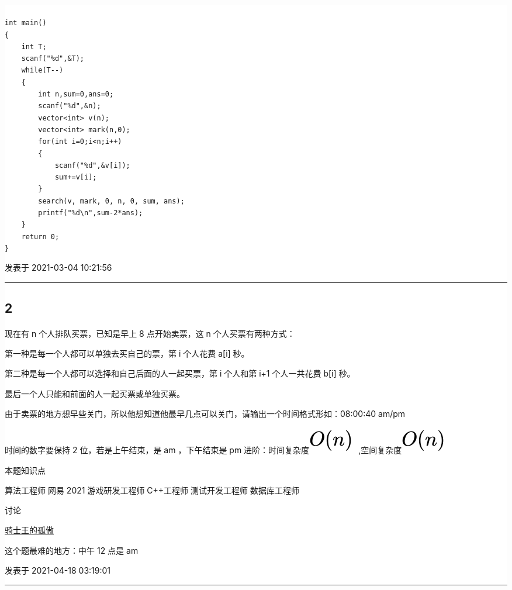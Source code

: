 ```  发表于 2021-07-14 14:09:08

int main()
{
    int T;
    scanf("%d",&T);
    while(T--)
    {
        int n,sum=0,ans=0;
        scanf("%d",&n);
        vector<int> v(n);
        vector<int> mark(n,0);
        for(int i=0;i<n;i++)
        {
            scanf("%d",&v[i]);
            sum+=v[i];
        }
        search(v, mark, 0, n, 0, sum, ans);
        printf("%d\n",sum-2*ans);
    }
    return 0;
}
```

发表于 2021-03-04 10:21:56

* * *

## 2

现在有 n 个人排队买票，已知是早上 8 点开始卖票，这 n 个人买票有两种方式：

第一种是每一个人都可以单独去买自己的票，第 i 个人花费 a[i] 秒。

第二种是每一个人都可以选择和自己后面的人一起买票，第 i 个人和第 i+1 个人一共花费 b[i] 秒。

最后一个人只能和前面的人一起买票或单独买票。

由于卖票的地方想早些关门，所以他想知道他最早几点可以关门，请输出一个时间格式形如：08:00:40 am/pm

时间的数字要保持 2 位，若是上午结束，是 am ，下午结束是 pm 进阶：时间复杂度![](img/84532fca753ddc545d141fedd47283e0.svg),空间复杂度![](img/84532fca753ddc545d141fedd47283e0.svg) 

本题知识点

算法工程师 网易 2021 游戏研发工程师 C++工程师 测试开发工程师 数据库工程师

讨论

[骑士王的孤傲](https://www.nowcoder.com/profile/408516748)

这个题最难的地方：中午 12 点是 am

发表于 2021-04-18 03:19:01

* * *
